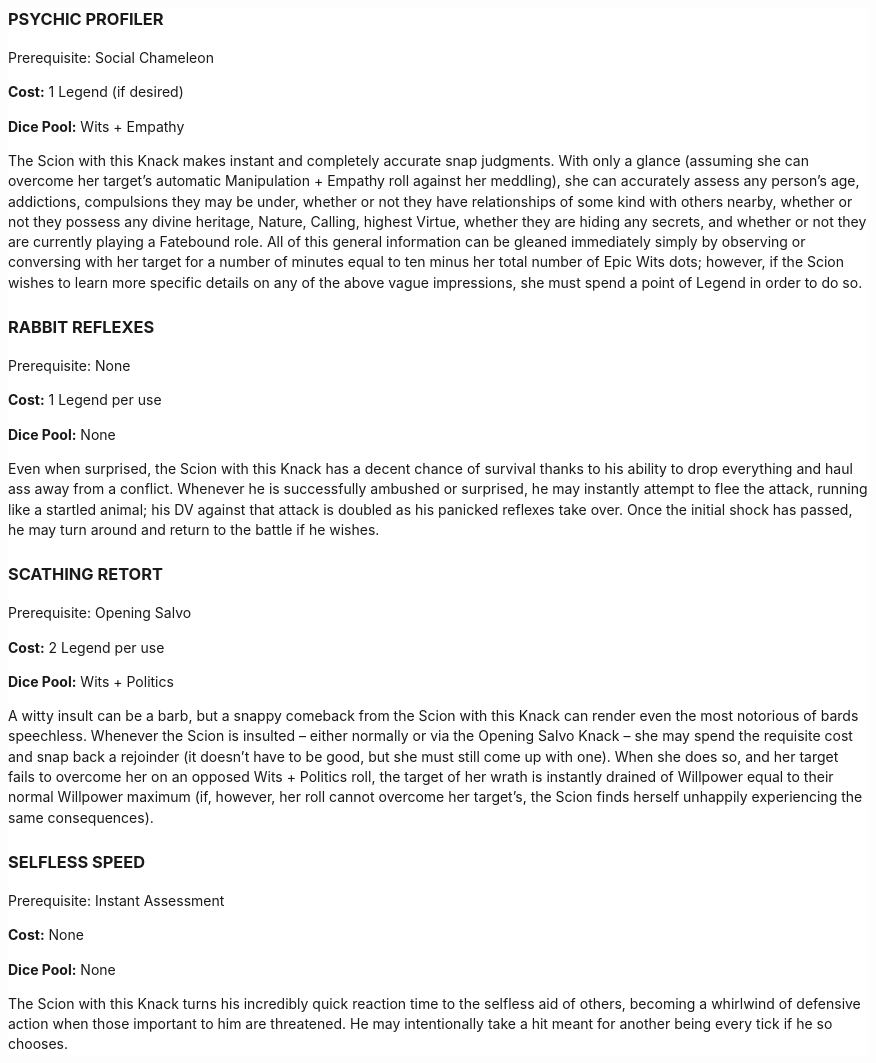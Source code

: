 ### PSYCHIC PROFILER
Prerequisite: Social Chameleon

**Cost:** 1 Legend (if desired)

**Dice Pool:** Wits + Empathy

The Scion with this Knack makes instant and completely accurate snap judgments. With only a glance (assuming she can overcome her target’s automatic Manipulation + Empathy roll against her meddling), she can accurately assess any person’s age, addictions, compulsions they may be under, whether or not they have relationships of some kind with others nearby, whether or not they possess any divine heritage, Nature, Calling, highest Virtue, whether they are hiding any secrets, and whether or not they are currently playing a Fatebound role. All of this general information can be gleaned immediately simply by observing or conversing with her target for a number of minutes equal to ten minus her total number of Epic Wits dots; however, if the Scion wishes to learn more specific details on any of the above vague impressions, she must spend a point of Legend in order to do so.

### RABBIT REFLEXES
Prerequisite: None

**Cost:** 1 Legend per use

**Dice Pool:** None

Even when surprised, the Scion with this Knack has a decent chance of survival thanks to his ability to drop everything and haul ass away from a conflict. Whenever he is successfully ambushed or surprised, he may instantly attempt to flee the attack, running like a startled animal; his DV against that attack is doubled as his panicked reflexes take over. Once the initial shock has passed, he may turn around and return to the battle if he wishes.

### SCATHING RETORT
Prerequisite: Opening Salvo

**Cost:** 2 Legend per use

**Dice Pool:** Wits + Politics

A witty insult can be a barb, but a snappy comeback from the Scion with this Knack can render even the most notorious of bards speechless. Whenever the Scion is insulted – either normally or via the Opening Salvo Knack – she may spend the requisite cost and snap back a rejoinder (it doesn’t have to be good, but she must still come up with one). When she does so, and her target fails to overcome her on an opposed Wits + Politics roll, the target of her wrath is instantly drained of Willpower equal to their normal Willpower maximum (if, however, her roll cannot overcome her target’s, the Scion finds herself unhappily experiencing the same consequences).

### SELFLESS SPEED
Prerequisite: Instant Assessment

**Cost:** None

**Dice Pool:** None

The Scion with this Knack turns his incredibly quick reaction time to the selfless aid of others, becoming a whirlwind of defensive action when those important to him are threatened. He may intentionally take a hit meant for another being every tick if he so chooses.
